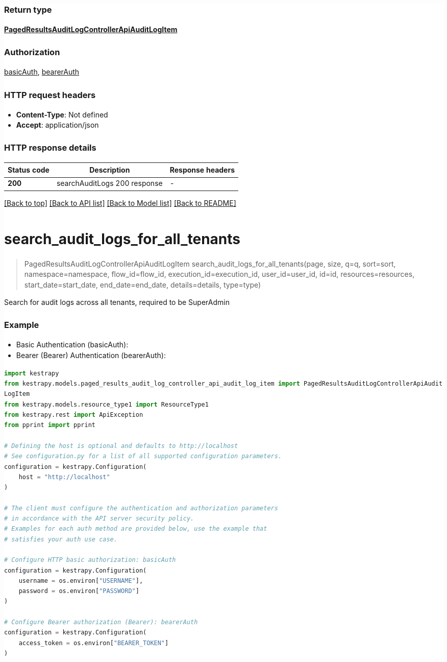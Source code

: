 ### Return type

[**PagedResultsAuditLogControllerApiAuditLogItem**](PagedResultsAuditLogControllerApiAuditLogItem.md)

### Authorization

[basicAuth](../README.md#basicAuth), [bearerAuth](../README.md#bearerAuth)

### HTTP request headers

 - **Content-Type**: Not defined
 - **Accept**: application/json

### HTTP response details

| Status code | Description | Response headers |
|-------------|-------------|------------------|
**200** | searchAuditLogs 200 response |  -  |

[[Back to top]](#) [[Back to API list]](../README.md#documentation-for-api-endpoints) [[Back to Model list]](../README.md#documentation-for-models) [[Back to README]](../README.md)

# **search_audit_logs_for_all_tenants**
> PagedResultsAuditLogControllerApiAuditLogItem search_audit_logs_for_all_tenants(page, size, q=q, sort=sort, namespace=namespace, flow_id=flow_id, execution_id=execution_id, user_id=user_id, id=id, resources=resources, start_date=start_date, end_date=end_date, details=details, type=type)

Search for audit logs across all tenants, required to be SuperAdmin

### Example

* Basic Authentication (basicAuth):
* Bearer (Bearer) Authentication (bearerAuth):

```python
import kestrapy
from kestrapy.models.paged_results_audit_log_controller_api_audit_log_item import PagedResultsAuditLogControllerApiAuditLogItem
from kestrapy.models.resource_type1 import ResourceType1
from kestrapy.rest import ApiException
from pprint import pprint

# Defining the host is optional and defaults to http://localhost
# See configuration.py for a list of all supported configuration parameters.
configuration = kestrapy.Configuration(
    host = "http://localhost"
)

# The client must configure the authentication and authorization parameters
# in accordance with the API server security policy.
# Examples for each auth method are provided below, use the example that
# satisfies your auth use case.

# Configure HTTP basic authorization: basicAuth
configuration = kestrapy.Configuration(
    username = os.environ["USERNAME"],
    password = os.environ["PASSWORD"]
)

# Configure Bearer authorization (Bearer): bearerAuth
configuration = kestrapy.Configuration(
    access_token = os.environ["BEARER_TOKEN"]
)

```